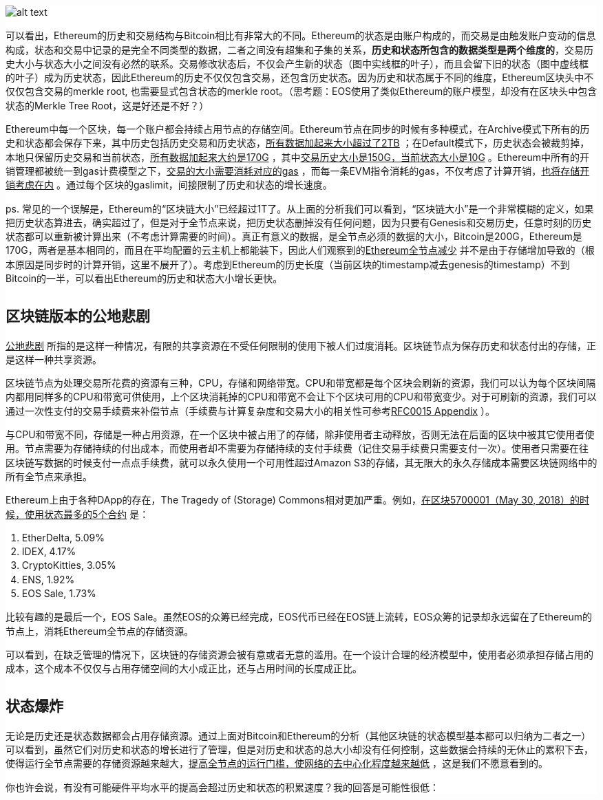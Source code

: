 ![alt text](https://docs.cookckb.dev/zh/assets/images/image-1-6fc7c77eb62a585a8d282536fcb8b391.png)

可以看出，Ethereum的历史和交易结构与Bitcoin相比有非常大的不同。Ethereum的状态是由账户构成的，而交易是由触发账户变动的信息构成，状态和交易中记录的是完全不同类型的数据，二者之间没有超集和子集的关系，**历史和状态所包含的数据类型是两个维度的**，交易历史大小与状态大小之间没有必然的联系。交易修改状态后，不仅会产生新的状态（图中实线框的叶子），而且会留下旧的状态（图中虚线框的叶子）成为历史状态，因此Ethereum的历史不仅仅包含交易，还包含历史状态。因为历史和状态属于不同的维度，Ethereum区块头中不仅仅包含交易的merkle root, 也需要显式包含状态的merkle root。（思考题：EOS使用了类似Ethereum的账户模型，却没有在区块头中包含状态的Merkle Tree Root，这是好还是不好？）

Ethereum中每一个区块，每一个账户都会持续占用节点的存储空间。Ethereum节点在同步的时候有多种模式，在Archive模式下所有的历史和状态都会保存下来，其中历史包括历史交易和历史状态，[所有数据加起来大小超过了2TB](https://etherscan.io/chartsync/chainarchive) ；在Default模式下，历史状态会被裁剪掉，本地只保留历史交易和当前状态，[所有数据加起来大约是170G](https://etherscan.io/chartsync/chaindefault) ，其中[交易历史大小是150G，当前状态大小是10G](http://webcache.googleusercontent.com/search?q=cache:http://didtheethereumblockchainreach1tbyet.5chdn.co/) 。Ethereum中所有的开销管理都被统一到gas计费模型之下，[交易的大小需要消耗对应的gas](https://ethereum.stackexchange.com/questions/1106/is-there-a-limit-for-transaction-size) ，而每一条EVM指令消耗的gas，不仅考虑了计算开销，[也将存储开销考虑在内](https://medium.com/coinmonks/storing-on-ethereum-analyzing-the-costs-922d41d6b316) 。通过每个区块的gaslimit，间接限制了历史和状态的增长速度。

ps. 常见的一个误解是，Ethereum的“区块链大小”已经超过1T了。从上面的分析我们可以看到，“区块链大小”是一个非常模糊的定义，如果把历史状态算进去，确实超过了，但是对于全节点来说，把历史状态删掉没有任何问题，因为只要有Genesis和交易历史，任意时刻的历史状态都可以重新被计算出来（不考虑计算需要的时间）。真正有意义的数据，是全节点必须的数据的大小，Bitcoin是200G，Ethereum是170G，两者是基本相同的，而且在平均配置的云主机上都能装下，因此人们观察到的[Ethereum全节点减少](https://www.trustnodes.com/2019/01/09/bitcoin-overtakes-ethereum-in-node-numbers) 并不是由于存储增加导致的（根本原因是同步时的计算开销，这里不展开了）。考虑到Ethereum的历史长度（当前区块的timestamp减去genesis的timestamp）不到Bitcoin的一半，可以看出Ethereum的历史和状态大小增长更快。

## 区块链版本的公地悲剧[​](#区块链版本的公地悲剧 "区块链版本的公地悲剧的直接链接")

[公地悲剧](https://en.wikipedia.org/wiki/Tragedy_of_the_commons) 所指的是这样一种情况，有限的共享资源在不受任何限制的使用下被人们过度消耗。区块链节点为保存历史和状态付出的存储，正是这样一种共享资源。

区块链节点为处理交易所花费的资源有三种，CPU，存储和网络带宽。CPU和带宽都是每个区块会刷新的资源，我们可以认为每个区块间隔内都用同样多的CPU和带宽可供使用，上个区块消耗掉的CPU和带宽不会让下个区块可用的CPU和带宽变少。对于可刷新的资源，我们可以通过一次性支付的交易手续费来补偿节点（手续费与计算复杂度和交易大小的相关性可参考[RFC0015 Appendix](https://github.com/nervosnetwork/rfcs/blob/0015-crypto/rfcs/0015-ckb-cryptoeconomics/0015-ckb-cryptoeconomics.md) ）。

与CPU和带宽不同，存储是一种占用资源，在一个区块中被占用了的存储，除非使用者主动释放，否则无法在后面的区块中被其它使用者使用。节点需要为存储持续的付出成本，而使用者却不需要为存储持续的支付手续费（记住交易手续费只需要支付一次）。使用者只需要在往区块链写数据的时候支付一点点手续费，就可以永久使用一个可用性超过Amazon S3的存储，其无限大的永久存储成本需要区块链网络中的所有全节点来承担。

Ethereum上由于各种DApp的存在，The Tragedy of (Storage) Commons相对更加严重。例如，[在区块5700001（May 30, 2018）的时候，使用状态最多的5个合约](https://github.com/Mine77/eth-storage-analyze/blob/master/data/first200_on5700001.csv) 是：

1.  EtherDelta, 5.09%
2.  IDEX, 4.17%
3.  CryptoKitties, 3.05%
4.  ENS, 1.92%
5.  EOS Sale, 1.73%

比较有趣的是最后一个，EOS Sale。虽然EOS的众筹已经完成，EOS代币已经在EOS链上流转，EOS众筹的记录却永远留在了Ethereum的节点上，消耗Ethereum全节点的存储资源。

可以看到，在缺乏管理的情况下，区块链的存储资源会被有意或者无意的滥用。在一个设计合理的经济模型中，使用者必须承担存储占用的成本，这个成本不仅仅与占用存储空间的大小成正比，还与占用时间的长度成正比。

## 状态爆炸[​](#状态爆炸 "状态爆炸的直接链接")

无论是历史还是状态数据都会占用存储资源。通过上面对Bitcoin和Ethereum的分析（其他区块链的状态模型基本都可以归纳为二者之一）可以看到，虽然它们对历史和状态的增长进行了管理，但是对历史和状态的总大小却没有任何控制，这些数据会持续的无休止的累积下去，使得运行全节点需要的存储资源越来越大，[提高全节点的运行门槛，使网络的去中心化程度越来越低](https://talk.nervos.org/t/dont-trust-verify/335) ，这是我们不愿意看到的。

你也许会说，有没有可能硬件平均水平的提高会超过历史和状态的积累速度？我的回答是可能性很低：
